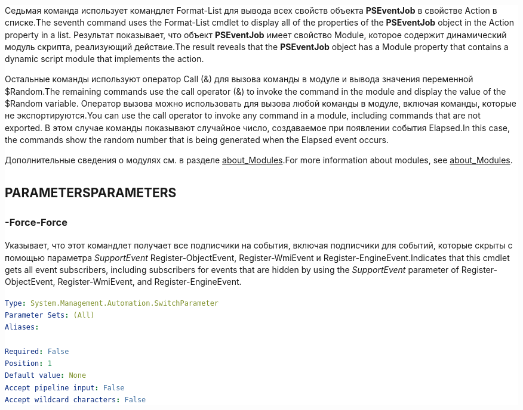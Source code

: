 <span data-ttu-id="5ff79-137">Седьмая команда использует командлет Format-List для вывода всех свойств объекта **PSEventJob** в свойстве Action в списке.</span><span class="sxs-lookup"><span data-stu-id="5ff79-137">The seventh command uses the Format-List cmdlet to display all of the properties of the **PSEventJob** object in the Action property in a list.</span></span>
<span data-ttu-id="5ff79-138">Результат показывает, что объект **PSEventJob** имеет свойство Module, которое содержит динамический модуль скрипта, реализующий действие.</span><span class="sxs-lookup"><span data-stu-id="5ff79-138">The result reveals that the **PSEventJob** object has a Module property that contains a dynamic script module that implements the action.</span></span>

<span data-ttu-id="5ff79-139">Остальные команды используют оператор Call (&) для вызова команды в модуле и вывода значения переменной $Random.</span><span class="sxs-lookup"><span data-stu-id="5ff79-139">The remaining commands use the call operator (&) to invoke the command in the module and display the value of the $Random variable.</span></span>
<span data-ttu-id="5ff79-140">Оператор вызова можно использовать для вызова любой команды в модуле, включая команды, которые не экспортируются.</span><span class="sxs-lookup"><span data-stu-id="5ff79-140">You can use the call operator to invoke any command in a module, including commands that are not exported.</span></span>
<span data-ttu-id="5ff79-141">В этом случае команды показывают случайное число, создаваемое при появлении события Elapsed.</span><span class="sxs-lookup"><span data-stu-id="5ff79-141">In this case, the commands show the random number that is being generated when the Elapsed event occurs.</span></span>

<span data-ttu-id="5ff79-142">Дополнительные сведения о модулях см. в разделе [about_Modules](../Microsoft.PowerShell.Core/About/about_Modules.md).</span><span class="sxs-lookup"><span data-stu-id="5ff79-142">For more information about modules, see [about_Modules](../Microsoft.PowerShell.Core/About/about_Modules.md).</span></span>

## <span data-ttu-id="5ff79-143">PARAMETERS</span><span class="sxs-lookup"><span data-stu-id="5ff79-143">PARAMETERS</span></span>

### <span data-ttu-id="5ff79-144">-Force</span><span class="sxs-lookup"><span data-stu-id="5ff79-144">-Force</span></span>

<span data-ttu-id="5ff79-145">Указывает, что этот командлет получает все подписчики на события, включая подписчики для событий, которые скрыты с помощью параметра *SupportEvent* Register-ObjectEvent, Register-WmiEvent и Register-EngineEvent.</span><span class="sxs-lookup"><span data-stu-id="5ff79-145">Indicates that this cmdlet gets all event subscribers, including subscribers for events that are hidden by using the *SupportEvent* parameter of Register-ObjectEvent, Register-WmiEvent, and Register-EngineEvent.</span></span>

```yaml
Type: System.Management.Automation.SwitchParameter
Parameter Sets: (All)
Aliases:

Required: False
Position: 1
Default value: None
Accept pipeline input: False
Accept wildcard characters: False
```
